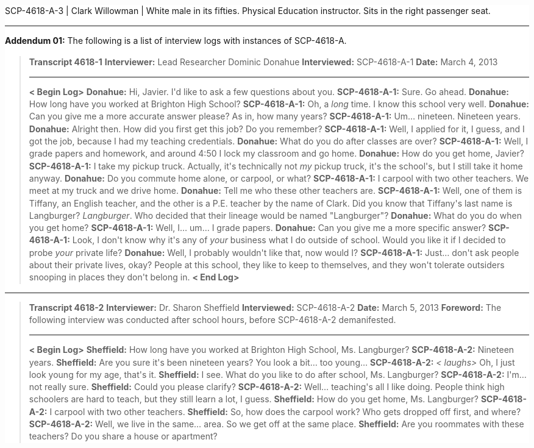 SCP-4618-A-3 | Clark Willowman | White male in its fifties. Physical Education instructor. Sits in the right passenger seat.  
* * *
**Addendum 01:** The following is a list of interview logs with instances of SCP-4618-A.
> **Transcript 4618-1**
> **Interviewer:** Lead Researcher Dominic Donahue
> **Interviewed:** SCP-4618-A-1
> **Date:** March 4, 2013
> * * *
> **< Begin Log>**
> **Donahue:** Hi, Javier. I'd like to ask a few questions about you.
> **SCP-4618-A-1:** Sure. Go ahead.
> **Donahue:** How long have you worked at Brighton High School?
> **SCP-4618-A-1:** Oh, a _long_ time. I know this school very well.
> **Donahue:** Can you give me a more accurate answer please? As in, how many years?
> **SCP-4618-A-1:** Um… nineteen. Nineteen years.
> **Donahue:** Alright then. How did you first get this job? Do you remember?
> **SCP-4618-A-1:** Well, I applied for it, I guess, and I got the job, because I had my teaching credentials.
> **Donahue:** What do you do after classes are over?
> **SCP-4618-A-1:** Well, I grade papers and homework, and around 4:50 I lock my classroom and go home.
> **Donahue:** How do you get home, Javier?
> **SCP-4618-A-1:** I take my pickup truck. Actually, it's technically not _my_ pickup truck, it's the school's, but I still take it home anyway.
> **Donahue:** Do you commute home alone, or carpool, or what?
> **SCP-4618-A-1:** I carpool with two other teachers. We meet at my truck and we drive home.
> **Donahue:** Tell me who these other teachers are.
> **SCP-4618-A-1:** Well, one of them is Tiffany, an English teacher, and the other is a P.E. teacher by the name of Clark. Did you know that Tiffany's last name is Langburger? _Langburger_. Who decided that their lineage would be named "Langburger"?
> **Donahue:** What do you do when you get home?
> **SCP-4618-A-1:** Well, I… um… I grade papers.
> **Donahue:** Can you give me a more specific answer?
> **SCP-4618-A-1:** Look, I don't know why it's any of _your_ business what I do outside of school. Would you like it if I decided to probe _your_ private life?
> **Donahue:** Well, I probably wouldn't like that, now would I?
> **SCP-4618-A-1:** Just… don't ask people about their private lives, okay? People at this school, they like to keep to themselves, and they won't tolerate outsiders snooping in places they don't belong in.
> **< End Log>**
* * *
> **Transcript 4618-2**
> **Interviewer:** Dr. Sharon Sheffield
> **Interviewed:** SCP-4618-A-2
> **Date:** March 5, 2013
> **Foreword:** The following interview was conducted after school hours, before SCP-4618-A-2 demanifested.
> * * *
> **< Begin Log>**
> **Sheffield:** How long have you worked at Brighton High School, Ms. Langburger?
> **SCP-4618-A-2:** Nineteen years.
> **Sheffield:** Are you sure it's been nineteen years? You look a bit… too young…
> **SCP-4618-A-2:** _< laughs>_ Oh, I just look young for my age, that's it.
> **Sheffield:** I see. What do you like to do after school, Ms. Langburger?
> **SCP-4618-A-2:** I'm… not really sure.
> **Sheffield:** Could you please clarify?
> **SCP-4618-A-2:** Well… teaching's all I like doing. People think high schoolers are hard to teach, but they still learn a lot, I guess.
> **Sheffield:** How do you get home, Ms. Langburger?
> **SCP-4618-A-2:** I carpool with two other teachers.
> **Sheffield:** So, how does the carpool work? Who gets dropped off first, and where?
> **SCP-4618-A-2:** Well, we live in the same… area. So we get off at the same place.
> **Sheffield:** Are you roommates with these teachers? Do you share a house or apartment?